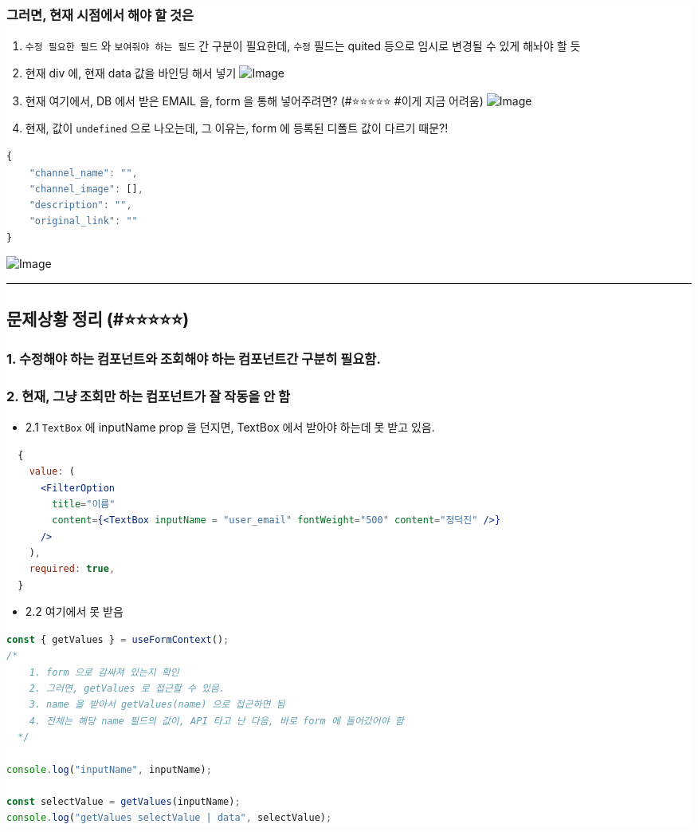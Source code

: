 ### 그러면, 현재 시점에서 해야 할 것은

1. `수정 필요한 필드` 와 `보여줘야 하는 필드` 간 구분이 필요한데, `수정` 필드는 quited 등으로 임시로 변경될 수 있게 해놔야 할 듯

2. 현재 div 에, 현재 data 값을 바인딩 해서 넣기
   ![Image](https://i.imgur.com/vqpMcED.png)

3. 현재 여기에서, DB 에서 받은 EMAIL 을, form 을 통해 넣어주려면? (#⭐⭐⭐⭐⭐ #이게 지금 어려움)
   ![Image](https://i.imgur.com/ykrcVZe.png)

4. 현재, 값이 `undefined` 으로 나오는데, 그 이유는, form 에 등록된 디폴트 값이 다르기 때문?!

```jsx
{
    "channel_name": "",
    "channel_image": [],
    "description": "",
    "original_link": ""
}
```

![Image](https://i.imgur.com/QDyuOwe.png)

---

## 문제상황 정리 (#⭐⭐⭐⭐⭐)

### 1. 수정해야 하는 컴포넌트와 조회해야 하는 컴포넌트간 구분히 필요함.

### 2. 현재, 그냥 조회만 하는 컴포넌트가 잘 작동을 안 함

- 2.1 `TextBox` 에 inputName prop 을 던지면, TextBox 에서 받아야 하는데 못 받고 있음.

```jsx
  {
    value: (
      <FilterOption
        title="이름"
        content={<TextBox inputName = "user_email" fontWeight="500" content="정덕진" />}
      />
    ),
    required: true,
  }
```

- 2.2 여기에서 못 받음

```jsx
const { getValues } = useFormContext();
/*
    1. form 으로 감싸져 있는지 확인 
    2. 그러면, getValues 로 접근할 수 있음. 
    3. name 을 받아서 getValues(name) 으로 접근하면 됨 
    4. 전체는 해당 name 필드의 값이, API 타고 난 다음, 바로 form 에 들어갔어야 함
  */

console.log("inputName", inputName);

const selectValue = getValues(inputName);
console.log("getValues selectValue | data", selectValue);
```
